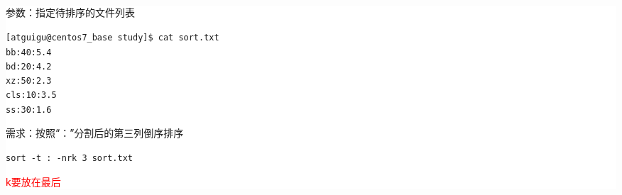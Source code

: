 参数：指定待排序的文件列表

```
[atguigu@centos7_base study]$ cat sort.txt 
bb:40:5.4
bd:20:4.2
xz:50:2.3
cls:10:3.5
ss:30:1.6
```

需求：按照“：”分割后的第三列倒序排序

`sort -t : -nrk 3 sort.txt`

<font color="red">k要放在最后</font>